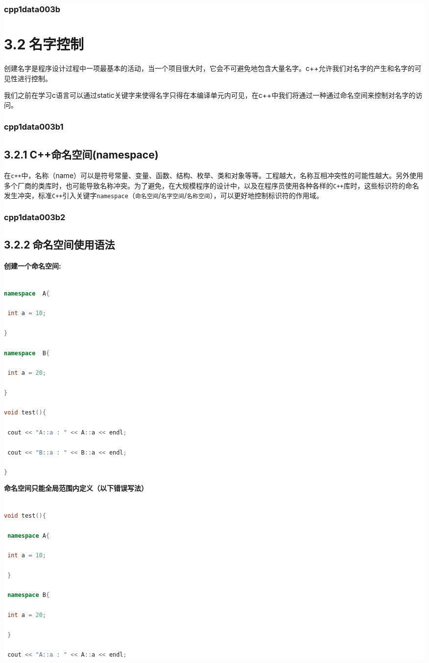 ### cpp1data003b
# 3.2 名字控制

创建名字是程序设计过程中一项最基本的活动，当一个项目很大时，它会不可避免地包含大量名字。c++允许我们对名字的产生和名字的可见性进行控制。

我们之前在学习c语言可以通过static关键字来使得名字只得在本编译单元内可见，在c++中我们将通过一种通过命名空间来控制对名字的访问。

### cpp1data003b1
## 3.2.1 C++命名空间(namespace)

在`c++`中，名称（name）可以是符号常量、变量、函数、结构、枚举、类和对象等等。工程越大，名称互相冲突性的可能性越大。另外使用多个厂商的类库时，也可能导致名称冲突。为了避免，在大规模程序的设计中，以及在程序员使用各种各样的`C++`库时，这些标识符的命名发生冲突，标准`C++`引入关键字`namespace`（`命名空间`/`名字空间`/`名称空间`），可以更好地控制标识符的作用域。


### cpp1data003b2
## 3.2.2 命名空间使用语法

**创建一个命名空间:**

```cpp

namespace  A{

 int a = 10;

}

namespace  B{

 int a = 20;

}

void test(){

 cout << "A::a : " << A::a << endl;

 cout << "B::a : " << B::a << endl;

}

```

**命名空间只能全局范围内定义（**以下错误写法**）**

```cpp

void test(){

 namespace A{

 int a = 10;

 }

 namespace B{

 int a = 20;

 }

 cout << "A::a : " << A::a << endl;

```
